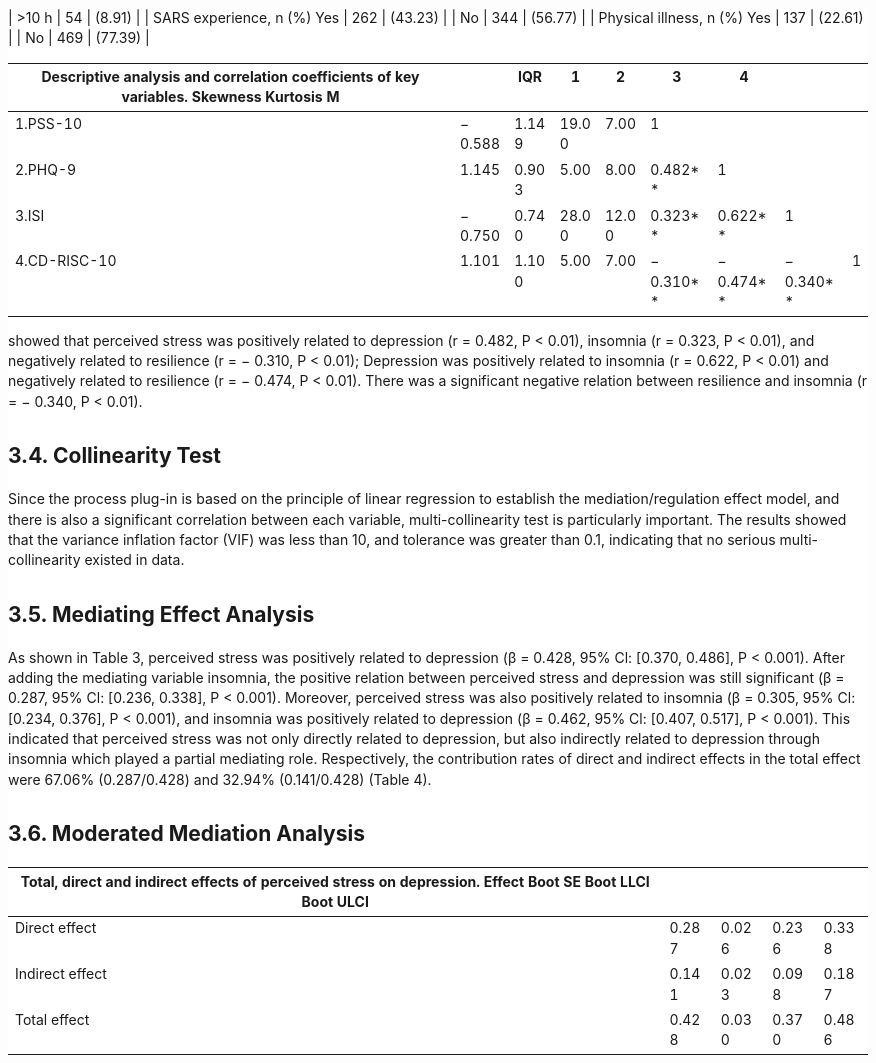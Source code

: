 | >10 h                                                                                                          | 54    | (8.91)    |
| SARS experience, n (%)  Yes                                                                                    | 262   | (43.23)   |
| No                                                                                                             | 344   | (56.77)   |
| Physical illness, n (%)  Yes                                                                                   | 137   | (22.61)   |
| No                                                                                                             | 469   | (77.39)   |

| Descriptive analysis and correlation coefficients of key variables.  Skewness Kurtosis M   |         | IQR   | 1     | 2     | 3         | 4         |           |    |
|--------------------------------------------------------------------------------------------|---------|-------|-------|-------|-----------|-----------|-----------|----|
| 1.PSS-10                                                                                   | − 0.588 | 1.149 | 19.00 | 7.00  | 1         |           |           |    |
| 2.PHQ-9                                                                                    | 1.145   | 0.903 | 5.00  | 8.00  | 0.482**   | 1         |           |    |
| 3.ISI                                                                                      | − 0.750 | 0.740 | 28.00 | 12.00 | 0.323**   | 0.622**   | 1         |    |
| 4.CD-RISC-10                                                                               | 1.101   | 1.100 | 5.00  | 7.00  | − 0.310** | − 0.474** | − 0.340** | 1  |

showed that perceived stress was positively related to depression (r = 0.482, P < 0.01), insomnia (r = 0.323, P < 0.01), and negatively related to resilience (r = − 0.310, P < 0.01); Depression was positively related to insomnia (r = 0.622, P < 0.01) and negatively related to resilience (r = − 0.474, P < 0.01). There was a significant negative relation between resilience and insomnia (r = − 0.340, P < 0.01). 

## 3.4. Collinearity Test

Since the process plug-in is based on the principle of linear regression to establish the mediation/regulation effect model, and there is also a significant correlation between each variable, multi-collinearity test is particularly important. The results showed that the variance inflation factor (VIF) was less than 10, and tolerance was greater than 0.1, indicating that no serious multi-collinearity existed in data. 

## 3.5. Mediating Effect Analysis

As shown in Table 3, perceived stress was positively related to depression (β = 0.428, 95% Cl: [0.370, 0.486], P < 0.001). After adding the mediating variable insomnia, the positive relation between perceived stress and depression was still significant (β = 0.287, 95% Cl: 
[0.236, 0.338], P < 0.001). Moreover, perceived stress was also positively related to insomnia (β = 0.305, 95% Cl: [0.234, 0.376], P <
0.001), and insomnia was positively related to depression (β = 0.462, 95% Cl: [0.407, 0.517], P < 0.001). This indicated that perceived stress was not only directly related to depression, but also indirectly related to depression through insomnia which played a partial mediating role. Respectively, the contribution rates of direct and indirect effects in the total effect were 67.06% (0.287/0.428) and 32.94% (0.141/0.428) (Table 4). 

## 3.6. Moderated Mediation Analysis

| Total, direct and indirect effects of perceived stress on depression.  Effect Boot SE Boot LLCI Boot ULCI   |       |       |       |       |
|-------------------------------------------------------------------------------------------------------------|-------|-------|-------|-------|
| Direct effect                                                                                               | 0.287 | 0.026 | 0.236 | 0.338 |
| Indirect effect                                                                                             | 0.141 | 0.023 | 0.098 | 0.187 |
| Total effect                                                                                                | 0.428 | 0.030 | 0.370 | 0.486 |
